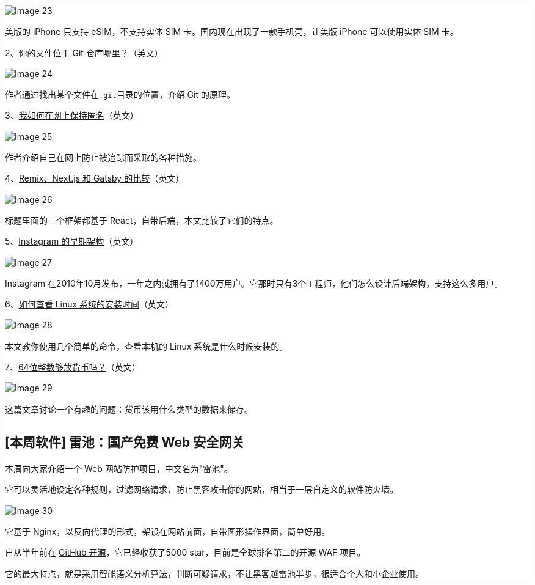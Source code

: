 ![Image 23](https://cdn.beekka.com/blogimg/asset/202311/bg2023110207.webp)

美版的 iPhone 只支持 eSIM，不支持实体 SIM 卡。国内现在出现了一款手机壳，让美版 iPhone 可以使用实体 SIM 卡。

2、[你的文件位于 Git 仓库哪里？](https://jvns.ca/blog/2023/09/14/in-a-git-repository--where-do-your-files-live-/)（英文）

![Image 24](https://cdn.beekka.com/blogimg/asset/202309/bg2023091504.webp)

作者通过找出某个文件在`.git`目录的位置，介绍 Git 的原理。

3、[我如何在网上保持匿名](https://tmp.bearblog.dev/how-i-stay-reasonably-anonymous-online/)（英文）

![Image 25](https://cdn.beekka.com/blogimg/asset/202309/bg2023091503.webp)

作者介绍自己在网上防止被追踪而采取的各种措施。

4、[Remix、Next.js 和 Gatsby 的比较](https://www.flexmonster.com/blog/react-based-frameworks-comparison-remix-nextjs-gatsby/)（英文）

![Image 26](https://cdn.beekka.com/blogimg/asset/202309/bg2023091505.webp)

标题里面的三个框架都基于 React，自带后端，本文比较了它们的特点。

5、[Instagram 的早期架构](https://engineercodex.substack.com/p/how-instagram-scaled-to-14-million)（英文）

![Image 27](https://cdn.beekka.com/blogimg/asset/202309/bg2023091603.webp)

Instagram 在2010年10月发布，一年之内就拥有了1400万用户。它那时只有3个工程师，他们怎么设计后端架构，支持这么多用户。

6、[如何查看 Linux 系统的安装时间](https://linuxiac.com/how-to-find-linux-os-installation-date/)（英文）

![Image 28](https://cdn.beekka.com/blogimg/asset/202309/bg2023091901.webp)

本文教你使用几个简单的命令，查看本机的 Linux 系统是什么时候安装的。

7、[64位整数够放货币吗？](https://tigerbeetle.com/blog/2023-09-19-64-bit-bank-balances-ought-to-be-enough-for-anybody/)（英文）

![Image 29](https://cdn.beekka.com/blogimg/asset/202309/bg2023092002.webp)

这篇文章讨论一个有趣的问题：货币该用什么类型的数据来储存。

\[本周软件\] 雷池：国产免费 Web 安全网关
-------------------------

本周向大家介绍一个 Web 网站防护项目，中文名为"[雷池](https://waf-ce.chaitin.cn/)"。

它可以灵活地设定各种规则，过滤网络请求，防止黑客攻击你的网站，相当于一层自定义的软件防火墙。

![Image 30](https://cdn.beekka.com/blogimg/asset/202310/bg2023102604.webp)

它基于 Nginx，以反向代理的形式，架设在网站前面，自带图形操作界面，简单好用。

自从半年前在 [GitHub 开源](https://github.com/chaitin/SafeLine)，它已经收获了5000 star，目前是全球排名第二的开源 WAF 项目。

它的最大特点，就是采用智能语义分析算法，判断可疑请求，不让黑客越雷池半步，很适合个人和小企业使用。
